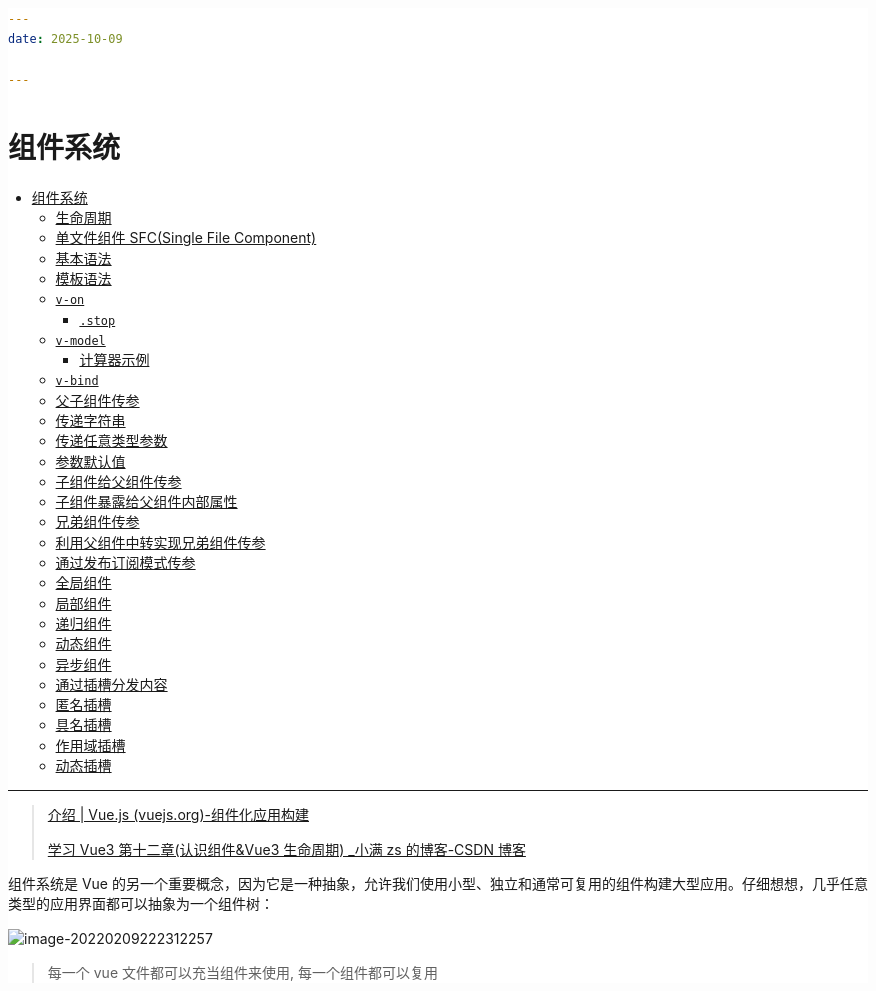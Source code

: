 ```yaml
---
date: 2025-10-09

---
```



# 组件系统

- [组件系统](#组件系统)
  - [生命周期](#生命周期)
  - [单文件组件 SFC(Single File Component)](#单文件组件-sfcsingle-file-component)
  - [基本语法](#基本语法)
  - [模板语法](#模板语法)
  - [`v-on`](#v-on)
    - [`.stop`](#stop)
  - [`v-model`](#v-model)
    - [计算器示例](#计算器示例)
  - [`v-bind`](#v-bind)
  - [父子组件传参](#父子组件传参)
  - [传递字符串](#传递字符串)
  - [传递任意类型参数](#传递任意类型参数)
  - [参数默认值](#参数默认值)
  - [子组件给父组件传参](#子组件给父组件传参)
  - [子组件暴露给父组件内部属性](#子组件暴露给父组件内部属性)
  - [兄弟组件传参](#兄弟组件传参)
  - [利用父组件中转实现兄弟组件传参](#利用父组件中转实现兄弟组件传参)
  - [通过发布订阅模式传参](#通过发布订阅模式传参)
  - [全局组件](#全局组件)
  - [局部组件](#局部组件)
  - [递归组件](#递归组件)
  - [动态组件](#动态组件)
  - [异步组件](#异步组件)
  - [通过插槽分发内容](#通过插槽分发内容)
  - [匿名插槽](#匿名插槽)
  - [具名插槽](#具名插槽)
  - [作用域插槽](#作用域插槽)
  - [动态插槽](#动态插槽)

---

> [介绍 | Vue.js (vuejs.org)-组件化应用构建](https://v3.cn.vuejs.org/guide/introduction.html#组件化应用构建)
>
> [学习 Vue3 第十二章(认识组件&Vue3 生命周期) \_小满 zs 的博客-CSDN 博客](https://blog.csdn.net/qq1195566313/article/details/122811060)

组件系统是 Vue 的另一个重要概念，因为它是一种抽象，允许我们使用小型、独立和通常可复用的组件构建大型应用。仔细想想，几乎任意类型的应用界面都可以抽象为一个组件树：

![image-20220209222312257](http://cdn.ayusummer233.top/img/202202092223441.png)

> 每一个 vue 文件都可以充当组件来使用, 每一个组件都可以复用
